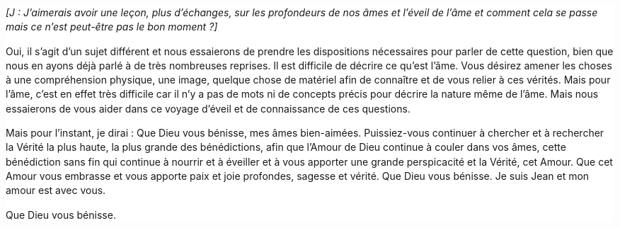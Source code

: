 *[J : J’aimerais avoir une leçon, plus d’échanges, sur les profondeurs de nos âmes et l’éveil de l’âme et comment cela se passe mais ce n’est peut-être pas le bon moment ?]*

Oui, il s’agit d’un sujet différent et nous essaierons de prendre les dispositions nécessaires pour parler de cette question, bien que nous en ayons déjà parlé à de très nombreuses reprises. Il est difficile de décrire ce qu’est l’âme. Vous désirez amener les choses à une compréhension physique, une image, quelque chose de matériel afin de connaître et de vous relier à ces vérités. Mais pour l’âme, c’est en effet très difficile car il n’y a pas de mots ni de concepts précis pour décrire la nature même de l’âme. Mais nous essaierons de vous aider dans ce voyage d’éveil et de connaissance de ces questions.

Mais pour l’instant, je dirai : Que Dieu vous bénisse, mes âmes bien-aimées. Puissiez-vous continuer à chercher et à rechercher la Vérité la plus haute, la plus grande des bénédictions, afin que l’Amour de Dieu continue à couler dans vos âmes, cette bénédiction sans fin qui continue à nourrir et à éveiller et à vous apporter une grande perspicacité et la Vérité, cet Amour. Que cet Amour vous embrasse et vous apporte paix et joie profondes, sagesse et vérité. Que Dieu vous bénisse. Je suis Jean et mon amour est avec vous.

Que Dieu vous bénisse.

